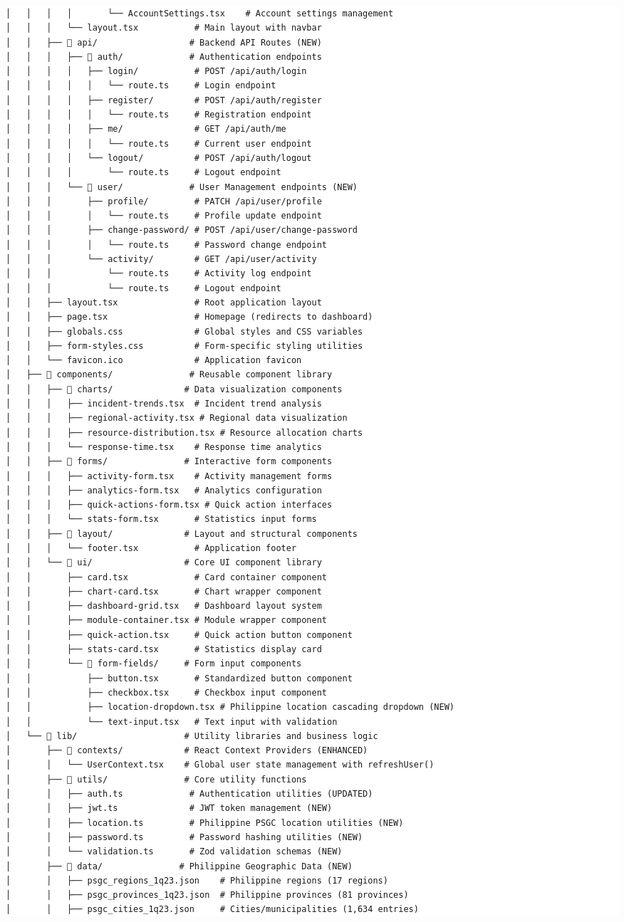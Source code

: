 ```
│   │   │   │       └── AccountSettings.tsx    # Account settings management
│   │   │   └── layout.tsx           # Main layout with navbar
│   │   ├── 📁 api/                  # Backend API Routes (NEW)
│   │   │   ├── 📁 auth/             # Authentication endpoints
│   │   │   │   ├── login/           # POST /api/auth/login
│   │   │   │   │   └── route.ts     # Login endpoint
│   │   │   │   ├── register/        # POST /api/auth/register
│   │   │   │   │   └── route.ts     # Registration endpoint
│   │   │   │   ├── me/              # GET /api/auth/me
│   │   │   │   │   └── route.ts     # Current user endpoint
│   │   │   │   └── logout/          # POST /api/auth/logout
│   │   │   │       └── route.ts     # Logout endpoint
│   │   │   └── 📁 user/             # User Management endpoints (NEW)
│   │   │       ├── profile/         # PATCH /api/user/profile
│   │   │       │   └── route.ts     # Profile update endpoint
│   │   │       ├── change-password/ # POST /api/user/change-password
│   │   │       │   └── route.ts     # Password change endpoint
│   │   │       └── activity/        # GET /api/user/activity
│   │   │           └── route.ts     # Activity log endpoint
│   │   │           └── route.ts     # Logout endpoint
│   │   ├── layout.tsx               # Root application layout
│   │   ├── page.tsx                 # Homepage (redirects to dashboard)
│   │   ├── globals.css              # Global styles and CSS variables
│   │   ├── form-styles.css          # Form-specific styling utilities
│   │   └── favicon.ico              # Application favicon
│   ├── 📁 components/               # Reusable component library
│   │   ├── 📁 charts/              # Data visualization components
│   │   │   ├── incident-trends.tsx  # Incident trend analysis
│   │   │   ├── regional-activity.tsx # Regional data visualization
│   │   │   ├── resource-distribution.tsx # Resource allocation charts
│   │   │   └── response-time.tsx    # Response time analytics
│   │   ├── 📁 forms/               # Interactive form components
│   │   │   ├── activity-form.tsx    # Activity management forms
│   │   │   ├── analytics-form.tsx   # Analytics configuration
│   │   │   ├── quick-actions-form.tsx # Quick action interfaces
│   │   │   └── stats-form.tsx       # Statistics input forms
│   │   ├── 📁 layout/              # Layout and structural components
│   │   │   └── footer.tsx           # Application footer
│   │   └── 📁 ui/                  # Core UI component library
│   │       ├── card.tsx             # Card container component
│   │       ├── chart-card.tsx       # Chart wrapper component
│   │       ├── dashboard-grid.tsx   # Dashboard layout system
│   │       ├── module-container.tsx # Module wrapper component
│   │       ├── quick-action.tsx     # Quick action button component
│   │       ├── stats-card.tsx       # Statistics display card
│   │       └── 📁 form-fields/     # Form input components
│   │           ├── button.tsx       # Standardized button component
│   │           ├── checkbox.tsx     # Checkbox input component
│   │           ├── location-dropdown.tsx # Philippine location cascading dropdown (NEW)
│   │           └── text-input.tsx   # Text input with validation
│   └── 📁 lib/                     # Utility libraries and business logic
│       ├── 📁 contexts/            # React Context Providers (ENHANCED)
│       │   └── UserContext.tsx    # Global user state management with refreshUser()
│       ├── 📁 utils/               # Core utility functions
│       │   ├── auth.ts             # Authentication utilities (UPDATED)
│       │   ├── jwt.ts              # JWT token management (NEW)
│       │   ├── location.ts         # Philippine PSGC location utilities (NEW)
│       │   ├── password.ts         # Password hashing utilities (NEW)
│       │   └── validation.ts       # Zod validation schemas (NEW)
│       ├── 📁 data/               # Philippine Geographic Data (NEW)
│       │   ├── psgc_regions_1q23.json    # Philippine regions (17 regions)
│       │   ├── psgc_provinces_1q23.json  # Philippine provinces (81 provinces)
│       │   ├── psgc_cities_1q23.json     # Cities/municipalities (1,634 entries)
```